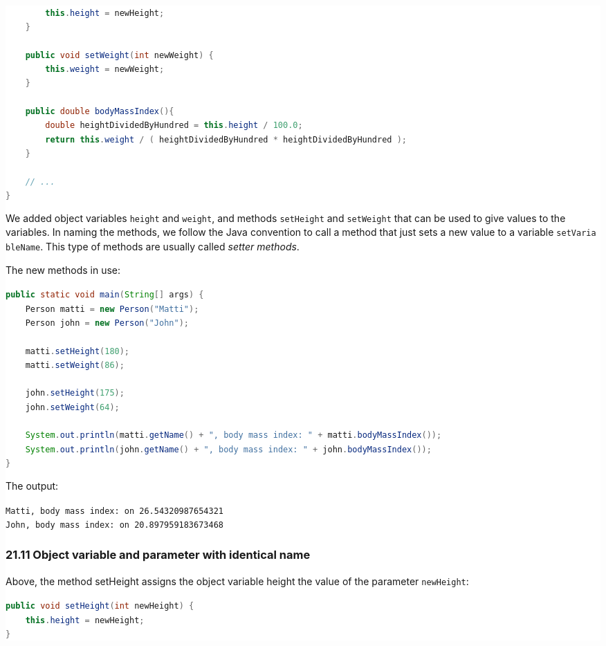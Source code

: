 ```java
        this.height = newHeight;
    }

    public void setWeight(int newWeight) {
        this.weight = newWeight;
    }

    public double bodyMassIndex(){
        double heightDividedByHundred = this.height / 100.0;
        return this.weight / ( heightDividedByHundred * heightDividedByHundred );
    }

    // ...
}
```

We added object variables `height` and `weight`, and methods `setHeight` and `setWeight` that can be used to give values to the variables. In naming the methods, we follow the Java convention to call a method that just sets a new value to a variable `setVariableName`. This type of methods are usually called *setter methods*.

The new methods in use:

```java
public static void main(String[] args) {
    Person matti = new Person("Matti");
    Person john = new Person("John");

    matti.setHeight(180);
    matti.setWeight(86);

    john.setHeight(175);
    john.setWeight(64);

    System.out.println(matti.getName() + ", body mass index: " + matti.bodyMassIndex());
    System.out.println(john.getName() + ", body mass index: " + john.bodyMassIndex());
}
```

The output:

```output
Matti, body mass index: on 26.54320987654321
John, body mass index: on 20.897959183673468
```

### 21.11 Object variable and parameter with identical name

Above, the method setHeight assigns the object variable height the value of the parameter `newHeight`:

```java
public void setHeight(int newHeight) {
    this.height = newHeight;
}
```
